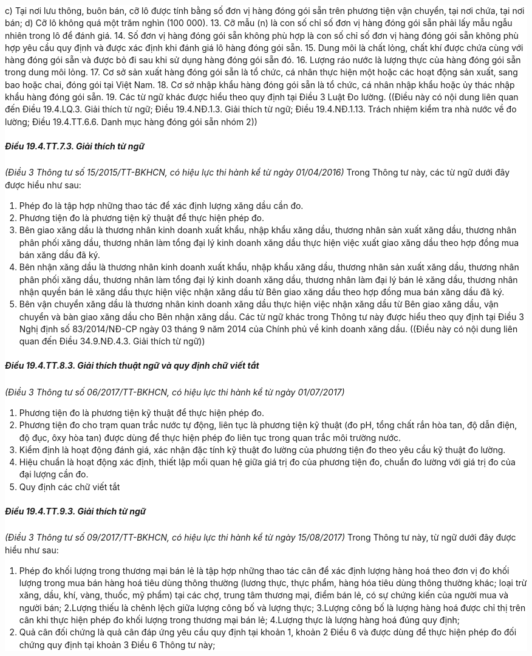 c) Tại nơi lưu thông, buôn bán, cỡ lô được tính bằng số đơn vị hàng đóng gói sẵn trên phương tiện vận chuyển, tại nơi chứa, tại nơi bán;
d) Cỡ lô không quá một trăm nghìn (100 000).
13. Cỡ mẫu (n) là con số chỉ số đơn vị hàng đóng gói sẵn phải lấy mẫu ngẫu nhiên trong lô để đánh giá.
14. Số đơn vị hàng đóng gói sẵn không phù hợp là con số chỉ số đơn vị hàng đóng gói sẵn không phù hợp yêu cầu quy định và được xác định khi đánh giá lô hàng đóng gói sẵn.
15. Dung môi là chất lỏng, chất khí được chứa cùng với hàng đóng gói sẵn và được bỏ đi sau khi sử dụng hàng đóng gói sẵn đó.
16. Lượng ráo nước là lượng thực của hàng đóng gói sẵn trong dung môi lỏng.
17. Cơ sở sản xuất hàng đóng gói sẵn là tổ chức, cá nhân thực hiện một hoặc các hoạt động sản xuất, sang bao hoặc chai, đóng gói tại Việt Nam.
18. Cơ sở nhập khẩu hàng đóng gói sẵn là tổ chức, cá nhân nhập khẩu hoặc ủy thác nhập khẩu hàng đóng gói sẵn.
19. Các từ ngữ khác được hiểu theo quy định tại Điều 3 Luật Đo lường.
((Điều này có nội dung liên quan đến Điều 19.4.LQ.3. Giải thích từ ngữ; Điều 19.4.NĐ.1.3. Giải thích từ ngữ; Điều 19.4.NĐ.1.13. Trách nhiệm kiểm tra nhà nước về đo lường; Điều 19.4.TT.6.6. Danh mục hàng đóng gói sẵn nhóm 2))

##### Điều 19.4.TT.7.3. Giải thích từ ngữ
*(Điều 3 Thông tư số 15/2015/TT-BKHCN, có hiệu lực thi hành kể từ ngày 01/04/2016)*
Trong Thông tư này, các từ ngữ dưới đây được hiểu như sau:
1. Phép đo là tập hợp những thao tác để xác định lượng xăng dầu cần đo.
2. Phương tiện đo là phương tiện kỹ thuật để thực hiện phép đo.
3. Bên giao xăng dầu là thương nhân kinh doanh xuất khẩu, nhập khẩu xăng dầu, thương nhân sản xuất xăng dầu, thương nhân phân phối xăng dầu, thương nhân làm tổng đại lý kinh doanh xăng dầu thực hiện việc xuất giao xăng dầu theo hợp đồng mua bán xăng dầu đã ký.
4. Bên nhận xăng dầu là thương nhân kinh doanh xuất khẩu, nhập khẩu xăng dầu, thương nhân sản xuất xăng dầu, thương nhân phân phối xăng dầu, thương nhân làm tổng đại lý kinh doanh xăng dầu, thương nhân làm đại lý bán lẻ xăng dầu, thương nhân nhận quyền bán lẻ xăng dầu thực hiện việc nhận xăng dầu từ Bên giao xăng dầu theo hợp đồng mua bán xăng dầu đã ký.
5. Bên vận chuyển xăng dầu là thương nhân kinh doanh xăng dầu thực hiện việc nhận xăng dầu từ Bên giao xăng dầu, vận chuyển và bàn giao xăng dầu cho Bên nhận xăng dầu.
Các từ ngữ khác trong Thông tư này được hiểu theo quy định tại Điều 3 Nghị định số 83/2014/NĐ-CP ngày 03 tháng 9 năm 2014 của Chính phủ về kinh doanh xăng dầu.
((Điều này có nội dung liên quan đến Điều 34.9.NĐ.4.3. Giải thích từ ngữ))

##### Điều 19.4.TT.8.3. Giải thích thuật ngữ và quy định chữ viết tắt
*(Điều 3 Thông tư số 06/2017/TT-BKHCN, có hiệu lực thi hành kể từ ngày 01/07/2017)*
1. Phương tiện đo là phương tiện kỹ thuật để thực hiện phép đo.
2. Phương tiện đo cho trạm quan trắc nước tự động, liên tục là phương tiện kỹ thuật (đo pH, tổng chất rắn hòa tan, độ dẫn điện, độ đục, ôxy hòa tan) được dùng để thực hiện phép đo liên tục trong quan trắc môi trường nước.
3. Kiểm định là hoạt động đánh giá, xác nhận đặc tính kỹ thuật đo lường của phương tiện đo theo yêu cầu kỹ thuật đo lường.
4. Hiệu chuẩn là hoạt động xác định, thiết lập mối quan hệ giữa giá trị đo của phương tiện đo, chuẩn đo lường với giá trị đo của đại lượng cần đo.
5. Quy định các chữ viết tắt

##### Điều 19.4.TT.9.3. Giải thích từ ngữ
*(Điều 3 Thông tư số 09/2017/TT-BKHCN, có hiệu lực thi hành kể từ ngày 15/08/2017)*
Trong Thông tư này, từ ngữ dưới đây được hiểu như sau:
1. Phép đo khối lượng trong thương mại bán lẻ là tập hợp những thao tác cân để xác định lượng hàng hoá theo đơn vị đo khối lượng trong mua bán hàng hoá tiêu dùng thông thường (lương thực, thực phẩm, hàng hóa tiêu dùng thông thường khác; loại trừ xăng, dầu, khí, vàng, thuốc, mỹ phẩm) tại các chợ, trung tâm thương mại, điểm bán lẻ, có sự chứng kiến của người mua và người bán;
2.Lượng thiếu là chênh lệch giữa lượng công bố và lượng thực;
3.Lượng công bố là lượng hàng hoá được chỉ thị trên cân khi thực hiện phép đo khối lượng trong thương mại bán lẻ;
4.Lượng thực là lượng hàng hoá đúng quy định;
5. Quả cân đối chứng là quả cân đáp ứng yêu cầu quy định tại khoản 1, khoản 2 Điều 6 và được dùng để thực hiện phép đo đối chứng quy định tại khoản 3 Điều 6 Thông tư này;